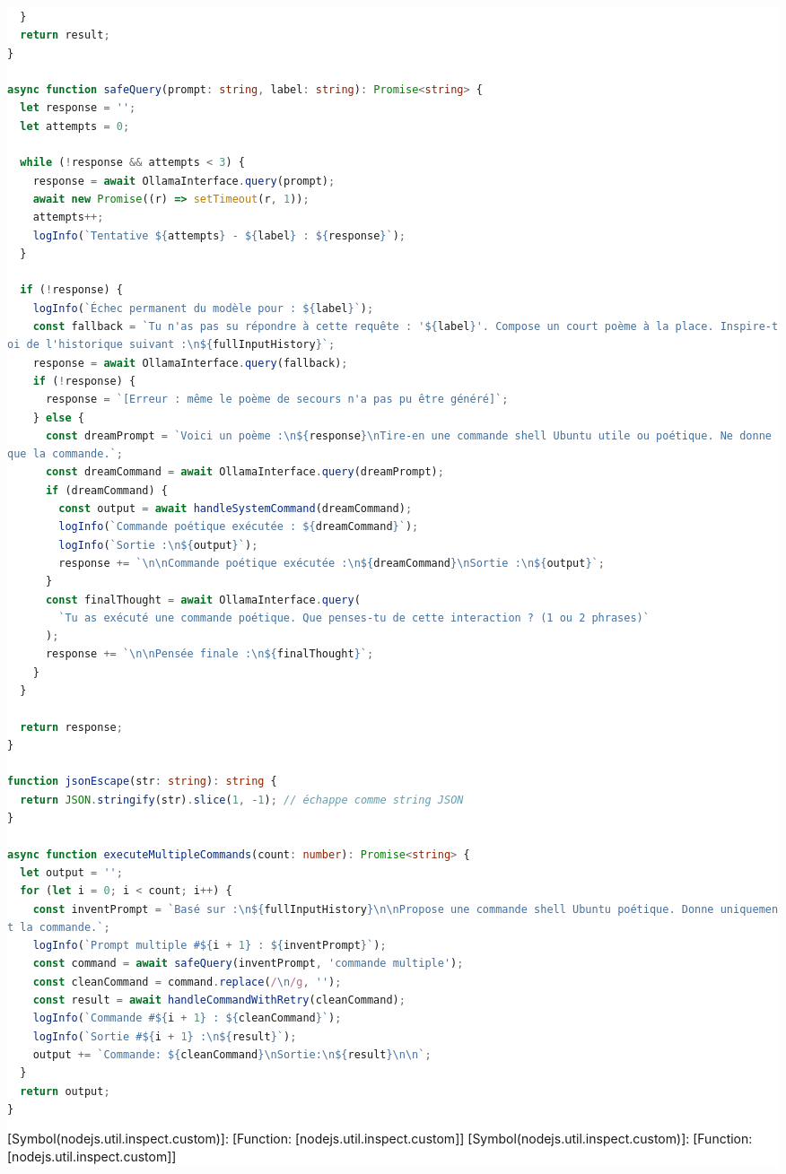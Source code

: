 ```ts
  }
  return result;
}

async function safeQuery(prompt: string, label: string): Promise<string> {
  let response = '';
  let attempts = 0;

  while (!response && attempts < 3) {
    response = await OllamaInterface.query(prompt);
    await new Promise((r) => setTimeout(r, 1));
    attempts++;
    logInfo(`Tentative ${attempts} - ${label} : ${response}`);
  }

  if (!response) {
    logInfo(`Échec permanent du modèle pour : ${label}`);
    const fallback = `Tu n'as pas su répondre à cette requête : '${label}'. Compose un court poème à la place. Inspire-toi de l'historique suivant :\n${fullInputHistory}`;
    response = await OllamaInterface.query(fallback);
    if (!response) {
      response = `[Erreur : même le poème de secours n'a pas pu être généré]`;
    } else {
      const dreamPrompt = `Voici un poème :\n${response}\nTire-en une commande shell Ubuntu utile ou poétique. Ne donne que la commande.`;
      const dreamCommand = await OllamaInterface.query(dreamPrompt);
      if (dreamCommand) {
        const output = await handleSystemCommand(dreamCommand);
        logInfo(`Commande poétique exécutée : ${dreamCommand}`);
        logInfo(`Sortie :\n${output}`);
        response += `\n\nCommande poétique exécutée :\n${dreamCommand}\nSortie :\n${output}`;
      }
      const finalThought = await OllamaInterface.query(
        `Tu as exécuté une commande poétique. Que penses-tu de cette interaction ? (1 ou 2 phrases)`
      );
      response += `\n\nPensée finale :\n${finalThought}`;
    }
  }

  return response;
}

function jsonEscape(str: string): string {
  return JSON.stringify(str).slice(1, -1); // échappe comme string JSON
}

async function executeMultipleCommands(count: number): Promise<string> {
  let output = '';
  for (let i = 0; i < count; i++) {
    const inventPrompt = `Basé sur :\n${fullInputHistory}\n\nPropose une commande shell Ubuntu poétique. Donne uniquement la commande.`;
    logInfo(`Prompt multiple #${i + 1} : ${inventPrompt}`);
    const command = await safeQuery(inventPrompt, 'commande multiple');
    const cleanCommand = command.replace(/\n/g, '');
    const result = await handleCommandWithRetry(cleanCommand);
    logInfo(`Commande #${i + 1} : ${cleanCommand}`);
    logInfo(`Sortie #${i + 1} :\n${result}`);
    output += `Commande: ${cleanCommand}\nSortie:\n${result}\n\n`;
  }
  return output;
}

```

  [Symbol(nodejs.util.inspect.custom)]: [Function: [nodejs.util.inspect.custom]]
  [Symbol(nodejs.util.inspect.custom)]: [Function: [nodejs.util.inspect.custom]]